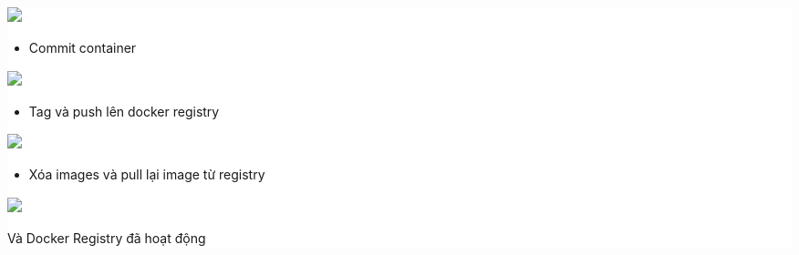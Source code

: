<img src="http://i.imgur.com/gvx171c.png">

- Commit container

<img src="http://i.imgur.com/J1YE76D.png">


- Tag và push lên docker registry


<img src="http://i.imgur.com/FHZEUI9.png">

- Xóa images và pull lại image từ registry

<img src="http://i.imgur.com/Z4aE36u.png">




Và Docker Registry đã hoạt động
